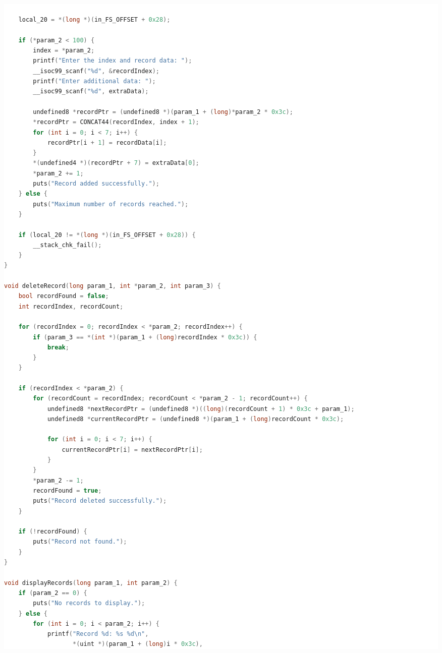 ```c

    local_20 = *(long *)(in_FS_OFFSET + 0x28);

    if (*param_2 < 100) {
        index = *param_2;
        printf("Enter the index and record data: ");
        __isoc99_scanf("%d", &recordIndex);
        printf("Enter additional data: ");
        __isoc99_scanf("%d", extraData);
        
        undefined8 *recordPtr = (undefined8 *)(param_1 + (long)*param_2 * 0x3c);
        *recordPtr = CONCAT44(recordIndex, index + 1);
        for (int i = 0; i < 7; i++) {
            recordPtr[i + 1] = recordData[i];
        }
        *(undefined4 *)(recordPtr + 7) = extraData[0];
        *param_2 += 1;
        puts("Record added successfully.");
    } else {
        puts("Maximum number of records reached.");
    }

    if (local_20 != *(long *)(in_FS_OFFSET + 0x28)) {
        __stack_chk_fail();
    }
}

void deleteRecord(long param_1, int *param_2, int param_3) {
    bool recordFound = false;
    int recordIndex, recordCount;

    for (recordIndex = 0; recordIndex < *param_2; recordIndex++) {
        if (param_3 == *(int *)(param_1 + (long)recordIndex * 0x3c)) {
            break;
        }
    }

    if (recordIndex < *param_2) {
        for (recordCount = recordIndex; recordCount < *param_2 - 1; recordCount++) {
            undefined8 *nextRecordPtr = (undefined8 *)((long)(recordCount + 1) * 0x3c + param_1);
            undefined8 *currentRecordPtr = (undefined8 *)(param_1 + (long)recordCount * 0x3c);
            
            for (int i = 0; i < 7; i++) {
                currentRecordPtr[i] = nextRecordPtr[i];
            }
        }
        *param_2 -= 1;
        recordFound = true;
        puts("Record deleted successfully.");
    }

    if (!recordFound) {
        puts("Record not found.");
    }
}

void displayRecords(long param_1, int param_2) {
    if (param_2 == 0) {
        puts("No records to display.");
    } else {
        for (int i = 0; i < param_2; i++) {
            printf("Record %d: %s %d\n",
                   *(uint *)(param_1 + (long)i * 0x3c),
```